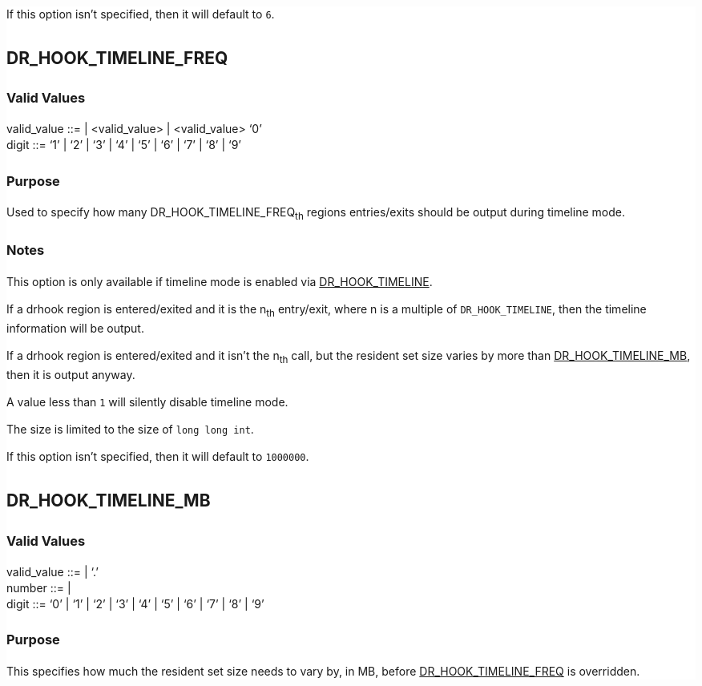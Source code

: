 If this option isn’t specified, then it will default to `6`.



<a id="dr-hook-timeline-freq"></a>

## DR_HOOK_TIMELINE_FREQ

### Valid Values

valid_value ::= <digit> | <valid_value> <digit> | <valid_value> ‘0’
<br/>
digit ::= ‘1’ | ‘2’ | ‘3’ | ‘4’ | ‘5’ | ‘6’ | ‘7’ | ‘8’ | ‘9’
<br/>

### Purpose

Used to specify how many DR_HOOK_TIMELINE_FREQ<sub>th</sub> regions entries/exits should be output during timeline mode.

### Notes



This option is only available if timeline mode is enabled via [DR_HOOK_TIMELINE](#dr-hook-timeline).

If a drhook region is entered/exited and it is the n<sub>th</sub> entry/exit, where n is a multiple of `DR_HOOK_TIMELINE`, then the timeline information will be output.

If a drhook region is entered/exited and it isn’t the n<sub>th</sub> call, but the resident set size varies by more than [DR_HOOK_TIMELINE_MB](#dr-hook-timeline-mb), then it is output anyway.

A value less than `1` will silently disable timeline mode.

The size is limited to the size of `long long int`.

If this option isn’t specified, then it will default to `1000000`.



<a id="dr-hook-timeline-mb"></a>

## DR_HOOK_TIMELINE_MB

### Valid Values

valid_value ::= <number> | <number> ‘.’ <number>
<br/>
number ::= <digit> | <number> <digit>
<br/>
digit ::= ‘0’ | ‘1’ | ‘2’ | ‘3’ | ‘4’ | ‘5’ | ‘6’ | ‘7’ | ‘8’ | ‘9’
<br/>

### Purpose

This specifies how much the resident set size needs to vary by, in MB, before [DR_HOOK_TIMELINE_FREQ](#dr-hook-timeline-freq) is overridden.
